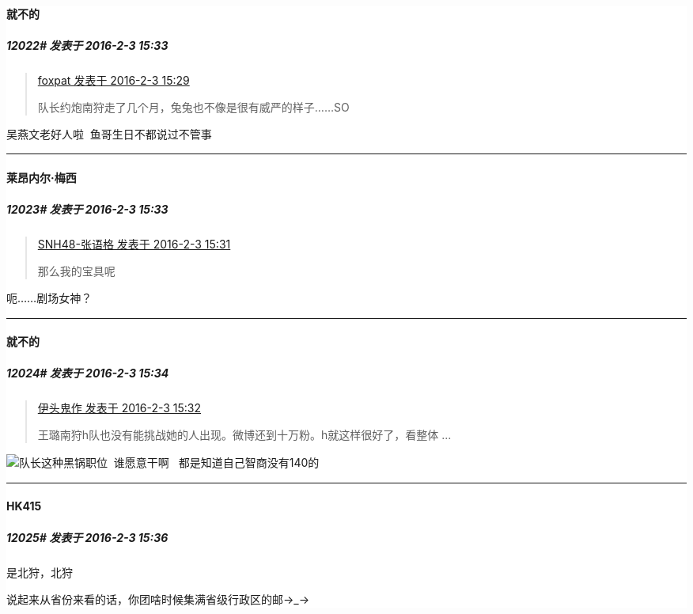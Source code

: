 ####  就不的  
##### 12022#       发表于 2016-2-3 15:33



<blockquote><a href="httphttps://bbs.saraba1st.com/2b/forum.php?mod=redirect&amp;goto=findpost&amp;pid=31483473&amp;ptid=1105387" target="_blank">foxpat 发表于 2016-2-3 15:29</a>

队长约炮南狩走了几个月，兔兔也不像是很有威严的样子……SO</blockquote>
吴燕文老好人啦  鱼哥生日不都说过不管事







-----

####  莱昂内尔·梅西  
##### 12023#       发表于 2016-2-3 15:33



<blockquote><a href="httphttps://bbs.saraba1st.com/2b/forum.php?mod=redirect&amp;goto=findpost&amp;pid=31483488&amp;ptid=1105387" target="_blank">SNH48-张语格 发表于 2016-2-3 15:31</a>

那么我的宝具呢</blockquote>
呃……剧场女神？







-----

####  就不的  
##### 12024#       发表于 2016-2-3 15:34



<blockquote><a href="httphttps://bbs.saraba1st.com/2b/forum.php?mod=redirect&amp;goto=findpost&amp;pid=31483497&amp;ptid=1105387" target="_blank">伊头鬼作 发表于 2016-2-3 15:32</a>

王璐南狩h队也没有能挑战她的人出现。微博还到十万粉。h就这样很好了，看整体 ...</blockquote>
<img src="https://static.saraba1st.com/image/smiley/face/149.gif" referrerpolicy="no-referrer">队长这种黑锅职位  谁愿意干啊   都是知道自己智商没有140的







-----

####  HK415  
##### 12025#       发表于 2016-2-3 15:36




是北狩，北狩

说起来从省份来看的话，你团啥时候集满省级行政区的邮→_→

